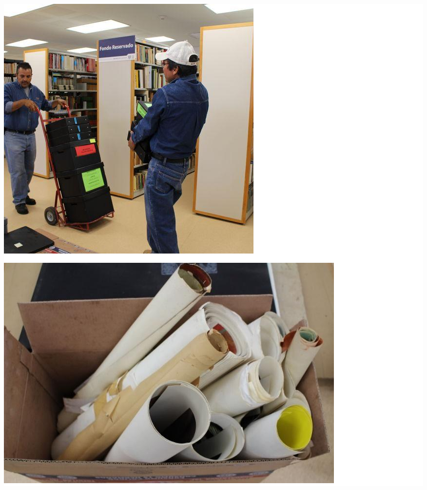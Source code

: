 ![Pic. 2. Transferring of the private access to the Documentation Center, specifically to Room *Miantskuarhu.* 1st of June, 2017. Picture: Salvador Luna Perales.](../02/image2.jpg)

![Pic. 3. Diverse documents (mainly posters) taken to the *Miantskuarhu* Room to be properly guarded*.* 1st of June, 2017. Credits: Salvador Luna Perales.](../02/image3.jpg)
 